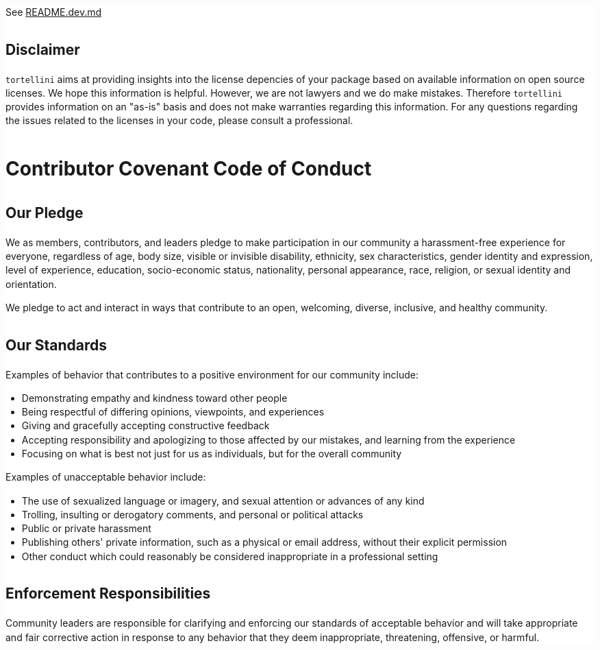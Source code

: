 See [README.dev.md](README.dev.md)

## Disclaimer

`tortellini` aims at providing insights into the license depencies of your package based on available information on open source licenses. We hope this information is helpful. However, we are not lawyers and we do make mistakes. Therefore `tortellini` provides information on an "as-is" basis and does not make warranties regarding this information. For any questions regarding the issues related to the licenses in your code, please consult a professional.
# Contributor Covenant Code of Conduct

## Our Pledge

We as members, contributors, and leaders pledge to make participation in our
community a harassment-free experience for everyone, regardless of age, body
size, visible or invisible disability, ethnicity, sex characteristics, gender
identity and expression, level of experience, education, socio-economic status,
nationality, personal appearance, race, religion, or sexual identity
and orientation.

We pledge to act and interact in ways that contribute to an open, welcoming,
diverse, inclusive, and healthy community.

## Our Standards

Examples of behavior that contributes to a positive environment for our
community include:

* Demonstrating empathy and kindness toward other people
* Being respectful of differing opinions, viewpoints, and experiences
* Giving and gracefully accepting constructive feedback
* Accepting responsibility and apologizing to those affected by our mistakes,
  and learning from the experience
* Focusing on what is best not just for us as individuals, but for the
  overall community

Examples of unacceptable behavior include:

* The use of sexualized language or imagery, and sexual attention or
  advances of any kind
* Trolling, insulting or derogatory comments, and personal or political attacks
* Public or private harassment
* Publishing others' private information, such as a physical or email
  address, without their explicit permission
* Other conduct which could reasonably be considered inappropriate in a
  professional setting

## Enforcement Responsibilities

Community leaders are responsible for clarifying and enforcing our standards of
acceptable behavior and will take appropriate and fair corrective action in
response to any behavior that they deem inappropriate, threatening, offensive,
or harmful.
